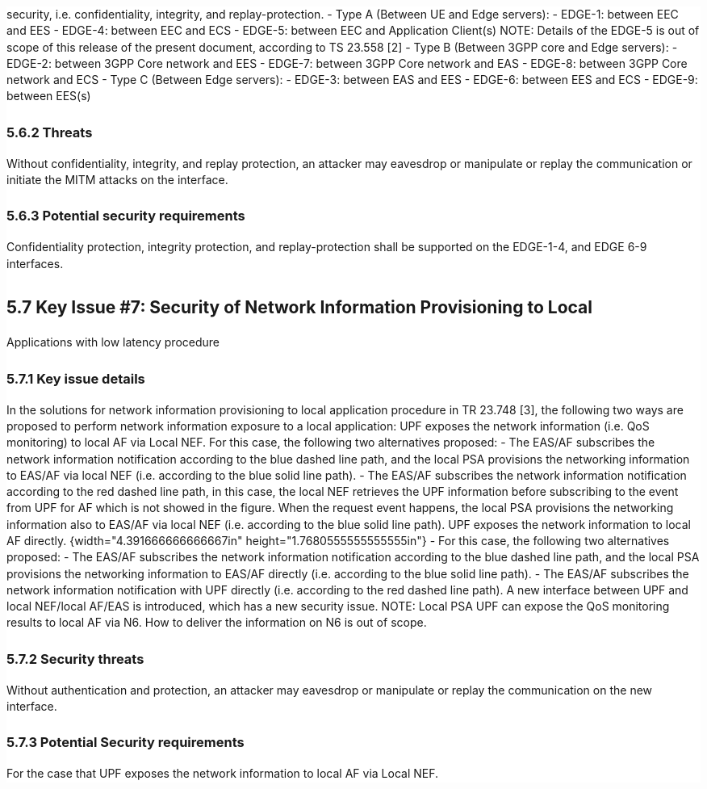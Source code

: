 security, i.e. confidentiality, integrity, and replay-protection.
\- Type A (Between UE and Edge servers):
\- EDGE-1: between EEC and EES
\- EDGE-4: between EEC and ECS
\- EDGE-5: between EEC and Application Client(s)
NOTE: Details of the EDGE-5 is out of scope of this release of the present
document, according to TS 23.558 [2]
\- Type B (Between 3GPP core and Edge servers):
\- EDGE-2: between 3GPP Core network and EES
\- EDGE-7: between 3GPP Core network and EAS
\- EDGE-8: between 3GPP Core network and ECS
\- Type C (Between Edge servers):
\- EDGE-3: between EAS and EES
\- EDGE-6: between EES and ECS
\- EDGE-9: between EES(s)
### 5.6.2 Threats
Without confidentiality, integrity, and replay protection, an attacker may
eavesdrop or manipulate or replay the communication or initiate the MITM
attacks on the interface.
### 5.6.3 Potential security requirements
Confidentiality protection, integrity protection, and replay-protection shall
be supported on the EDGE-1-4, and EDGE 6-9 interfaces.
## 5.7 Key Issue #7: Security of Network Information Provisioning to Local
Applications with low latency procedure
### 5.7.1 Key issue details
In the solutions for network information provisioning to local application
procedure in TR 23.748 [3], the following two ways are proposed to perform
network information exposure to a local application:
UPF exposes the network information (i.e. QoS monitoring) to local AF via
Local NEF.
For this case, the following two alternatives proposed:
\- The EAS/AF subscribes the network information notification according to the
blue dashed line path, and the local PSA provisions the networking information
to EAS/AF via local NEF (i.e. according to the blue solid line path).
\- The EAS/AF subscribes the network information notification according to the
red dashed line path, in this case, the local NEF retrieves the UPF
information before subscribing to the event from UPF for AF which is not
showed in the figure. When the request event happens, the local PSA provisions
the networking information also to EAS/AF via local NEF (i.e. according to the
blue solid line path).
UPF exposes the network information to local AF directly.
{width="4.391666666666667in" height="1.7680555555555555in"}
\- For this case, the following two alternatives proposed:
\- The EAS/AF subscribes the network information notification according to the
blue dashed line path, and the local PSA provisions the networking information
to EAS/AF directly (i.e. according to the blue solid line path).
\- The EAS/AF subscribes the network information notification with UPF
directly (i.e. according to the red dashed line path).
A new interface between UPF and local NEF/local AF/EAS is introduced, which
has a new security issue.
NOTE: Local PSA UPF can expose the QoS monitoring results to local AF via N6.
How to deliver the information on N6 is out of scope.
### 5.7.2 Security threats
Without authentication and protection, an attacker may eavesdrop or manipulate
or replay the communication on the new interface.
### 5.7.3 Potential Security requirements
For the case that UPF exposes the network information to local AF via Local
NEF.